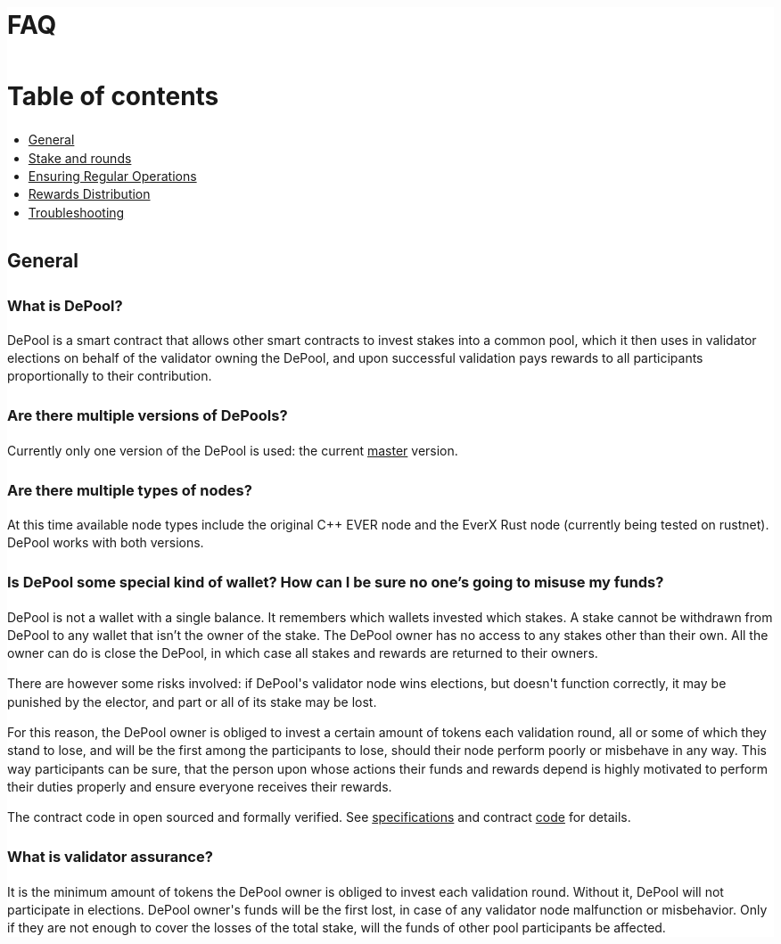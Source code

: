 # FAQ

# Table of contents

- [General](#general)
- [Stake and rounds](#stake-and-rounds)
- [Ensuring Regular Operations](#ensuring-regular-operations)
- [Rewards Distribution](#rewards-distribution)
- [Troubleshooting](#troubleshooting)

## General

### What is DePool?

DePool is a smart contract that allows other smart contracts to invest stakes into a common pool, which it then uses in validator elections on behalf of the validator owning the DePool, and upon successful validation pays rewards to all participants proportionally to their contribution.

### Are there multiple versions of DePools? 

Currently only one version of the DePool is used: the current [master](depools.md) version.

### Are there multiple types of nodes?

At this time available node types include the original C++ EVER node and the EverX Rust node (currently being tested on rustnet). DePool works with both versions.

### Is DePool some special kind of wallet? How can I be sure no one’s going to misuse my funds?

DePool is not a wallet with a single balance. It remembers which wallets invested which stakes. A stake cannot be withdrawn from DePool to any wallet that isn’t the owner of the stake. The DePool owner has no access to any stakes other than their own. All the owner can do is close the DePool, in which case all stakes and rewards are returned to their owners.

There are however some risks involved: if DePool's validator node wins elections, but doesn't function correctly, it may be punished by the elector, and part or all of its stake may be lost.

For this reason, the DePool owner is obliged to invest a certain amount of tokens each validation round, all or some of which they stand to lose, and will be the first among the participants to lose, should their node perform poorly or misbehave in any way. This way participants can be sure, that the person upon whose actions their funds and rewards depend is highly motivated to perform their duties properly and ensure everyone receives their rewards.

The contract code in open sourced and formally verified. See [specifications](../../learn/decentralization/depool-specifications.md) and contract [code](depools.md) for details.

### What is validator assurance?

It is the minimum amount of tokens the DePool owner is obliged to invest each validation round. Without it, DePool will not participate in elections. DePool owner's funds will be the first lost, in case of any validator node malfunction or misbehavior. Only if they are not enough to cover the losses of the total stake, will the funds of other pool participants be affected.
